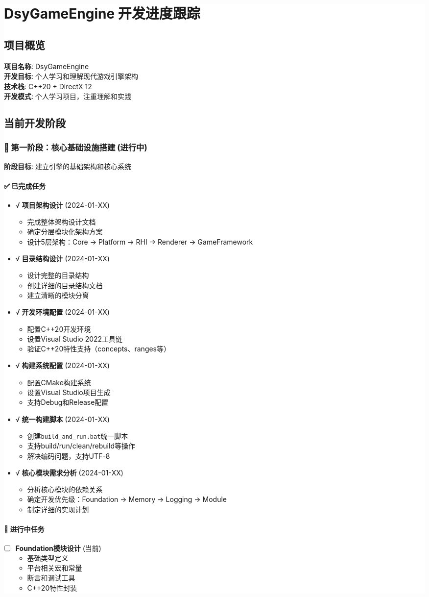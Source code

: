 # DsyGameEngine 开发进度跟踪

## 项目概览

**项目名称**: DsyGameEngine  
**开发目标**: 个人学习和理解现代游戏引擎架构  
**技术栈**: C++20 + DirectX 12  
**开发模式**: 个人学习项目，注重理解和实践  

## 当前开发阶段

### 🚀 第一阶段：核心基础设施搭建 (进行中)

**阶段目标**: 建立引擎的基础架构和核心系统

#### ✅ 已完成任务

- √ **项目架构设计** (2024-01-XX)
  - 完成整体架构设计文档
  - 确定分层模块化架构方案
  - 设计5层架构：Core → Platform → RHI → Renderer → GameFramework

- √ **目录结构设计** (2024-01-XX)
  - 设计完整的目录结构
  - 创建详细的目录结构文档
  - 建立清晰的模块分离

- √ **开发环境配置** (2024-01-XX)
  - 配置C++20开发环境
  - 设置Visual Studio 2022工具链
  - 验证C++20特性支持（concepts、ranges等）

- √ **构建系统配置** (2024-01-XX)
  - 配置CMake构建系统
  - 设置Visual Studio项目生成
  - 支持Debug和Release配置

- √ **统一构建脚本** (2024-01-XX)
  - 创建`build_and_run.bat`统一脚本
  - 支持build/run/clean/rebuild等操作
  - 解决编码问题，支持UTF-8

- √ **核心模块需求分析** (2024-01-XX)
  - 分析核心模块的依赖关系
  - 确定开发优先级：Foundation → Memory → Logging → Module
  - 制定详细的实现计划

#### 🔄 进行中任务

- [ ] **Foundation模块设计** (当前)
  - 基础类型定义
  - 平台相关宏和常量
  - 断言和调试工具
  - C++20特性封装
